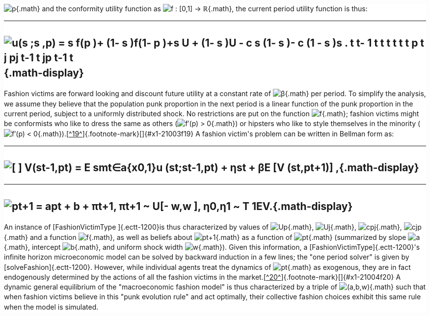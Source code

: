 ![p](HARKmanual19x.png){.math} and the conformity utility function as
![f : \[0,1\] → ℝ ](HARKmanual20x.png){.math}, the current period utility
function is thus:

  --------------------------------------------------------------------------------------------------------------------------------------------------------------------
  ![u(s ;s ,p) = s f(p )+ (1- s )f(1- p )+s U + (1- s )U - c s (1- s )- c (1 - s )s . t t- 1 t t t t t t p t j pj t-1 t jp t-1 t ](HARKmanual21x.png){.math-display}
  --------------------------------------------------------------------------------------------------------------------------------------------------------------------

Fashion victims are forward looking and discount future utility at a
constant rate of ![β ](HARKmanual22x.png){.math} per period. To simplify
the analysis, we assume they believe that the population punk proportion
in the next period is a linear function of the punk proportion in the
current period, subject to a uniformly distributed shock. No
restrictions are put on the function ![f ](HARKmanual23x.png){.math};
fashion victims might be conformists who like to dress the same as
others (![f′(p) \> 0 ](HARKmanual24x.png){.math}) or hipsters who like
to style themselves in the minority
(![f′(p) \< 0](HARKmanual25x.png){.math}).[[^19^](HARKmanual19.html#fn19x0)]{.footnote-mark}[]{#x1-21003f19}
A fashion victim's problem can be written in Bellman form as:

  --------------------------------------------------------------------------------------------------------------------
  ![ \[ \] V(st-1,pt) = E smt∈a{x0,1}u (st;st-1,pt) + ηst + βE \[V (st,pt+1)\] , ](HARKmanual27x.png){.math-display}
  --------------------------------------------------------------------------------------------------------------------

  ---------------------------------------------------------------------------------------------------
  ![pt+1 = apt + b + πt+1, πt+1 \~ U\[- w,w \], η0,η1 \~ T 1EV. ](HARKmanual28x.png){.math-display}
  ---------------------------------------------------------------------------------------------------

An instance of [FashionVictimType ]{.ectt-1200}is thus characterized by
values of ![Up ](HARKmanual29x.png){.math},
![Uj](HARKmanual30x.png){.math}, ![cpj ](HARKmanual31x.png){.math},
![cjp](HARKmanual32x.png){.math} and a function
![f](HARKmanual33x.png){.math}, as well as beliefs about
![pt+1](HARKmanual34x.png){.math} as a function of
![pt](HARKmanual35x.png){.math} (summarized by slope
![a](HARKmanual36x.png){.math}, intercept ![b ](HARKmanual37x.png){.math},
and uniform shock width ![w ](HARKmanual38x.png){.math}). Given this
information, a [FashionVictimType]{.ectt-1200}'s infinite horizon
microeconomic model can be solved by backward induction in a few lines;
the "one period solver" is given by [solveFashion]{.ectt-1200}. However,
while individual agents treat the dynamics of
![pt](HARKmanual39x.png){.math} as exogenous, they are in fact endogenously
determined by the actions of all the fashion victims in the
market.[[^20^](HARKmanual20.html#fn20x0)]{.footnote-mark}[]{#x1-21004f20}
A dynamic general equilibrium of the "macroeconomic fashion model" is
thus characterized by a triple of ![(a,b,w) ](HARKmanual40x.png){.math}
such that when fashion victims believe in this "punk evolution rule" and
act optimally, their collective fashion choices exhibit this same rule
when the model is simulated.
